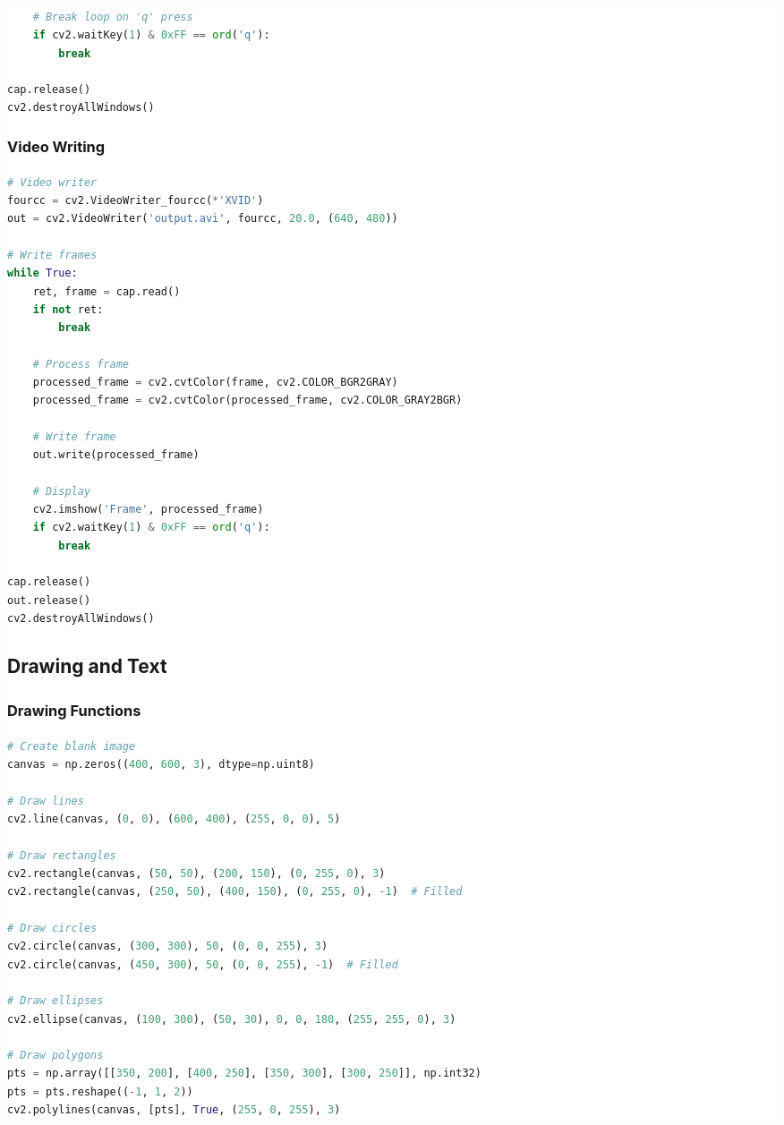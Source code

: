 ```python
    # Break loop on 'q' press
    if cv2.waitKey(1) & 0xFF == ord('q'):
        break

cap.release()
cv2.destroyAllWindows()
```

### Video Writing
```python
# Video writer
fourcc = cv2.VideoWriter_fourcc(*'XVID')
out = cv2.VideoWriter('output.avi', fourcc, 20.0, (640, 480))

# Write frames
while True:
    ret, frame = cap.read()
    if not ret:
        break
    
    # Process frame
    processed_frame = cv2.cvtColor(frame, cv2.COLOR_BGR2GRAY)
    processed_frame = cv2.cvtColor(processed_frame, cv2.COLOR_GRAY2BGR)
    
    # Write frame
    out.write(processed_frame)
    
    # Display
    cv2.imshow('Frame', processed_frame)
    if cv2.waitKey(1) & 0xFF == ord('q'):
        break

cap.release()
out.release()
cv2.destroyAllWindows()
```

## Drawing and Text

### Drawing Functions
```python
# Create blank image
canvas = np.zeros((400, 600, 3), dtype=np.uint8)

# Draw lines
cv2.line(canvas, (0, 0), (600, 400), (255, 0, 0), 5)

# Draw rectangles
cv2.rectangle(canvas, (50, 50), (200, 150), (0, 255, 0), 3)
cv2.rectangle(canvas, (250, 50), (400, 150), (0, 255, 0), -1)  # Filled

# Draw circles
cv2.circle(canvas, (300, 300), 50, (0, 0, 255), 3)
cv2.circle(canvas, (450, 300), 50, (0, 0, 255), -1)  # Filled

# Draw ellipses
cv2.ellipse(canvas, (100, 300), (50, 30), 0, 0, 180, (255, 255, 0), 3)

# Draw polygons
pts = np.array([[350, 200], [400, 250], [350, 300], [300, 250]], np.int32)
pts = pts.reshape((-1, 1, 2))
cv2.polylines(canvas, [pts], True, (255, 0, 255), 3)
```